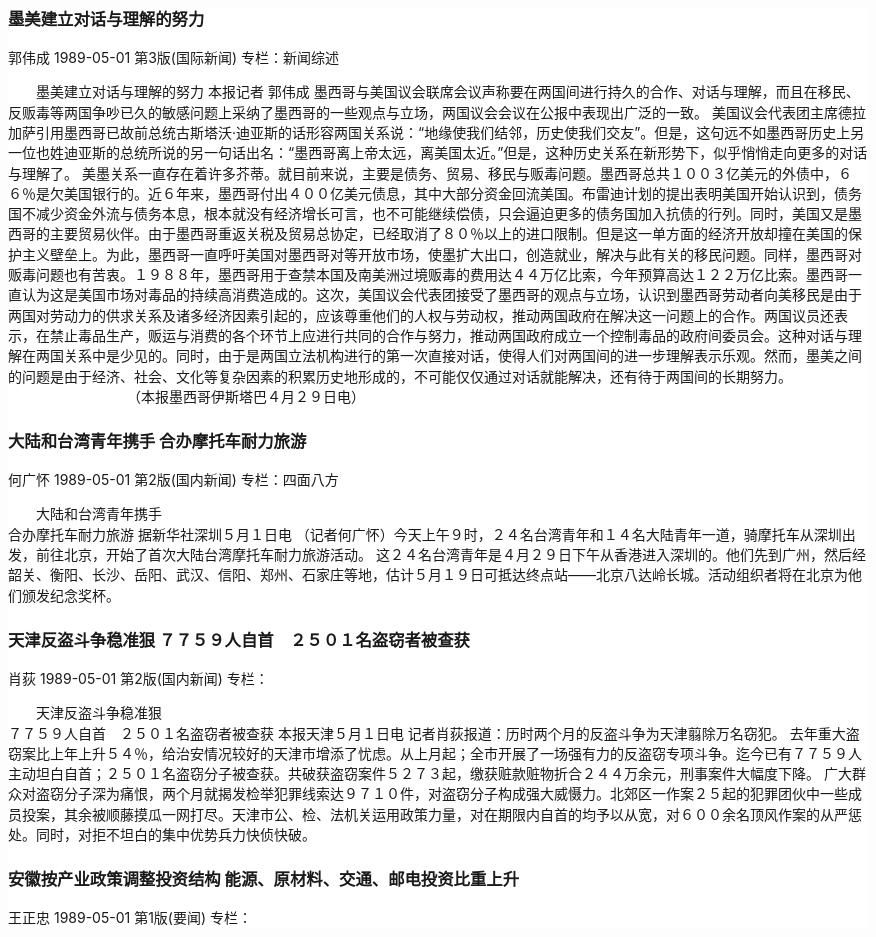 
### 墨美建立对话与理解的努力
郭伟成
1989-05-01
第3版(国际新闻)
专栏：新闻综述

　　墨美建立对话与理解的努力
    本报记者  郭伟成
    墨西哥与美国议会联席会议声称要在两国间进行持久的合作、对话与理解，而且在移民、反贩毒等两国争吵已久的敏感问题上采纳了墨西哥的一些观点与立场，两国议会会议在公报中表现出广泛的一致。
    美国议会代表团主席德拉加萨引用墨西哥已故前总统古斯塔沃·迪亚斯的话形容两国关系说：“地缘使我们结邻，历史使我们交友”。但是，这句远不如墨西哥历史上另一位也姓迪亚斯的总统所说的另一句话出名：“墨西哥离上帝太远，离美国太近。”但是，这种历史关系在新形势下，似乎悄悄走向更多的对话与理解了。
    美墨关系一直存在着许多芥蒂。就目前来说，主要是债务、贸易、移民与贩毒问题。墨西哥总共１００３亿美元的外债中，６６％是欠美国银行的。近６年来，墨西哥付出４００亿美元债息，其中大部分资金回流美国。布雷迪计划的提出表明美国开始认识到，债务国不减少资金外流与债务本息，根本就没有经济增长可言，也不可能继续偿债，只会逼迫更多的债务国加入抗债的行列。同时，美国又是墨西哥的主要贸易伙伴。由于墨西哥重返关税及贸易总协定，已经取消了８０％以上的进口限制。但是这一单方面的经济开放却撞在美国的保护主义壁垒上。为此，墨西哥一直呼吁美国对墨西哥对等开放市场，使墨扩大出口，创造就业，解决与此有关的移民问题。同样，墨西哥对贩毒问题也有苦衷。１９８８年，墨西哥用于查禁本国及南美洲过境贩毒的费用达４４万亿比索，今年预算高达１２２万亿比索。墨西哥一直认为这是美国市场对毒品的持续高消费造成的。这次，美国议会代表团接受了墨西哥的观点与立场，认识到墨西哥劳动者向美移民是由于两国对劳动力的供求关系及诸多经济因素引起的，应该尊重他们的人权与劳动权，推动两国政府在解决这一问题上的合作。两国议员还表示，在禁止毒品生产，贩运与消费的各个环节上应进行共同的合作与努力，推动两国政府成立一个控制毒品的政府间委员会。这种对话与理解在两国关系中是少见的。同时，由于是两国立法机构进行的第一次直接对话，使得人们对两国间的进一步理解表示乐观。然而，墨美之间的问题是由于经济、社会、文化等复杂因素的积累历史地形成的，不可能仅仅通过对话就能解决，还有待于两国间的长期努力。
  　　　　　　　　　（本报墨西哥伊斯塔巴４月２９日电）　


### 大陆和台湾青年携手  合办摩托车耐力旅游
何广怀
1989-05-01
第2版(国内新闻)
专栏：四面八方

　　大陆和台湾青年携手    
    合办摩托车耐力旅游
    据新华社深圳５月１日电  （记者何广怀）今天上午９时，２４名台湾青年和１４名大陆青年一道，骑摩托车从深圳出发，前往北京，开始了首次大陆台湾摩托车耐力旅游活动。
    这２４名台湾青年是４月２９日下午从香港进入深圳的。他们先到广州，然后经韶关、衡阳、长沙、岳阳、武汉、信阳、郑州、石家庄等地，估计５月１９日可抵达终点站——北京八达岭长城。活动组织者将在北京为他们颁发纪念奖杯。　


### 天津反盗斗争稳准狠  ７７５９人自首　２５０１名盗窃者被查获
肖荻
1989-05-01
第2版(国内新闻)
专栏：

　　天津反盗斗争稳准狠    
    ７７５９人自首　２５０１名盗窃者被查获
    本报天津５月１日电  记者肖荻报道：历时两个月的反盗斗争为天津翦除万名窃犯。
    去年重大盗窃案比上年上升５４％，给治安情况较好的天津市增添了忧虑。从上月起；全市开展了一场强有力的反盗窃专项斗争。迄今已有７７５９人主动坦白自首；２５０１名盗窃分子被查获。共破获盗窃案件５２７３起，缴获赃款赃物折合２４４万余元，刑事案件大幅度下降。
    广大群众对盗窃分子深为痛恨，两个月就揭发检举犯罪线索达９７１０件，对盗窃分子构成强大威慑力。北郊区一作案２５起的犯罪团伙中一些成员投案，其余被顺藤摸瓜一网打尽。天津市公、检、法机关运用政策力量，对在期限内自首的均予以从宽，对６００余名顶风作案的从严惩处。同时，对拒不坦白的集中优势兵力快侦快破。　


### 安徽按产业政策调整投资结构  能源、原材料、交通、邮电投资比重上升
王正忠
1989-05-01
第1版(要闻)
专栏：
